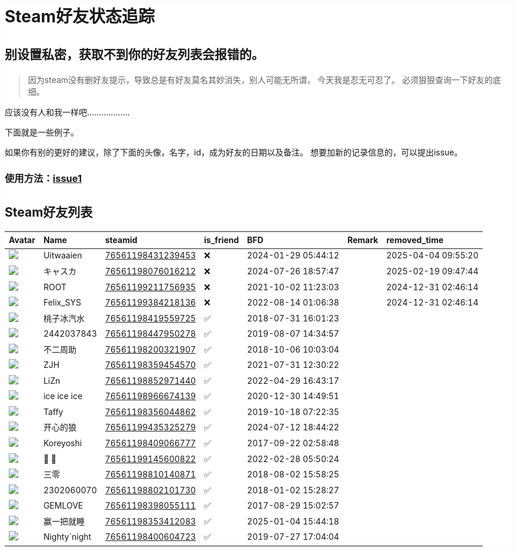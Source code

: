 # Steam好友状态追踪
## 别设置私密，获取不到你的好友列表会报错的。

> 因为steam没有删好友提示，导致总是有好友莫名其妙消失，别人可能无所谓，
> 今天我是忍无可忍了。 必须狠狠查询一下好友的底细。

应该没有人和我一样吧………………

下面就是一些例子。

如果你有别的更好的建议，除了下面的头像，名字，id，成为好友的日期以及备注。 想要加新的记录信息的，可以提出issue。

### 使用方法：[issue1](https://github.com/systemannounce/SteamFriends/issues/1)

## Steam好友列表

| Avatar                                                                            | Name                          | steamid                                                                     | is_friend   | BFD                 | Remark   | removed_time        |
|:----------------------------------------------------------------------------------|:------------------------------|:----------------------------------------------------------------------------|:------------|:--------------------|:---------|:--------------------|
| ![](https://avatars.steamstatic.com/ea96063a8eee8656f2c09548a420f553ce0c85db.jpg) | Uitwaaien                     | [76561198431239453](https://steamcommunity.com/profiles/76561198431239453/) | ❌           | 2024-01-29 05:44:12 |          | 2025-04-04 09:55:20 |
| ![](https://avatars.steamstatic.com/e8dd61b9e70cde0ac31bbaef9404d9feb00f1ced.jpg) | キャスカ                          | [76561198076016212](https://steamcommunity.com/profiles/76561198076016212/) | ❌           | 2024-07-26 18:57:47 |          | 2025-02-19 09:47:44 |
| ![](https://avatars.steamstatic.com/ef15d4fa577672454e11c4dc5fbfa9fc71722ede.jpg) | ROOT                          | [76561199211756935](https://steamcommunity.com/profiles/76561199211756935/) | ❌           | 2021-10-02 11:23:03 |          | 2024-12-31 02:46:14 |
| ![](https://avatars.steamstatic.com/d41abd4be0b3769e1919802da758591a11639b13.jpg) | Felix_SYS                     | [76561199384218136](https://steamcommunity.com/profiles/76561199384218136/) | ❌           | 2022-08-14 01:06:38 |          | 2024-12-31 02:46:14 |
| ![](https://avatars.steamstatic.com/8eba5abde1abdcb91e60fe73f0c4ed7b2bc91370.jpg) | 桃子冰汽水                         | [76561198419559725](https://steamcommunity.com/profiles/76561198419559725/) | ✅           | 2018-07-31 16:01:23 |          |                     |
| ![](https://avatars.steamstatic.com/724bb41a602d6540c0cf83d52f503bb74262bb17.jpg) | 2442037843                    | [76561198447950278](https://steamcommunity.com/profiles/76561198447950278/) | ✅           | 2019-08-07 14:34:57 |          |                     |
| ![](https://avatars.steamstatic.com/405e9d793289ada07f7a3ba05c2caed43ead1c52.jpg) | 不二周助                          | [76561198200321907](https://steamcommunity.com/profiles/76561198200321907/) | ✅           | 2018-10-06 10:03:04 |          |                     |
| ![](https://avatars.steamstatic.com/ff63a0e065dd2667ebe0dd257b412f691abb4ec8.jpg) | ZJH                           | [76561198359454570](https://steamcommunity.com/profiles/76561198359454570/) | ✅           | 2021-07-31 12:30:22 |          |                     |
| ![](https://avatars.steamstatic.com/1fa48f3adeb9594213eb5579244b70f7430ff46e.jpg) | LiZn                          | [76561198852971440](https://steamcommunity.com/profiles/76561198852971440/) | ✅           | 2022-04-29 16:43:17 |          |                     |
| ![](https://avatars.steamstatic.com/335487a935bebf95ba1c65b04d795101ede52efd.jpg) | ice ice ice                   | [76561198966674139](https://steamcommunity.com/profiles/76561198966674139/) | ✅           | 2020-12-30 14:49:51 |          |                     |
| ![](https://avatars.steamstatic.com/bc449f834d5f1f25a6a878896e6178e64d0fca77.jpg) | Taffy                         | [76561198356044862](https://steamcommunity.com/profiles/76561198356044862/) | ✅           | 2019-10-18 07:22:35 |          |                     |
| ![](https://avatars.steamstatic.com/c244cb98b31907be933d7725a49ee51a9486313a.jpg) | 开心的狼                          | [76561199435325279](https://steamcommunity.com/profiles/76561199435325279/) | ✅           | 2024-07-12 18:44:22 |          |                     |
| ![](https://avatars.steamstatic.com/12b80c9f796350c9b8146e37dcf09dc8aff94b16.jpg) | Koreyoshi                     | [76561198409066777](https://steamcommunity.com/profiles/76561198409066777/) | ✅           | 2017-09-22 02:58:48 |          |                     |
| ![](https://avatars.steamstatic.com/c95d264d0e176dd8a1936470377fd2d6175f2763.jpg) | 🚫 🚫                           | [76561199145600822](https://steamcommunity.com/profiles/76561199145600822/) | ✅           | 2022-02-28 05:50:24 |          |                     |
| ![](https://avatars.steamstatic.com/c862650d79d9c1585d553d492f2c9eb3d6d2704d.jpg) | 三零                            | [76561198810140871](https://steamcommunity.com/profiles/76561198810140871/) | ✅           | 2018-08-02 15:58:25 |          |                     |
| ![](https://avatars.steamstatic.com/fef49e7fa7e1997310d705b2a6158ff8dc1cdfeb.jpg) | 2302060070                    | [76561198802101730](https://steamcommunity.com/profiles/76561198802101730/) | ✅           | 2018-01-02 15:28:27 |          |                     |
| ![](https://avatars.steamstatic.com/527680b059b3637302f733039f8c4cd44fca5e6c.jpg) | GEMLOVE                       | [76561198398055111](https://steamcommunity.com/profiles/76561198398055111/) | ✅           | 2017-08-29 15:02:57 |          |                     |
| ![](https://avatars.steamstatic.com/52af9f1bc0d715ac3f7638fcd6a8e5c3c5265a04.jpg) | 赢一把就睡                         | [76561198353412083](https://steamcommunity.com/profiles/76561198353412083/) | ✅           | 2025-01-04 15:44:18 |          |                     |
| ![](https://avatars.steamstatic.com/9aff3a2168c0df9ed99f83f2fc3d40ef7b21cb68.jpg) | Nighty`night                  | [76561198400604723](https://steamcommunity.com/profiles/76561198400604723/) | ✅           | 2019-07-27 17:04:04 |          |                     |